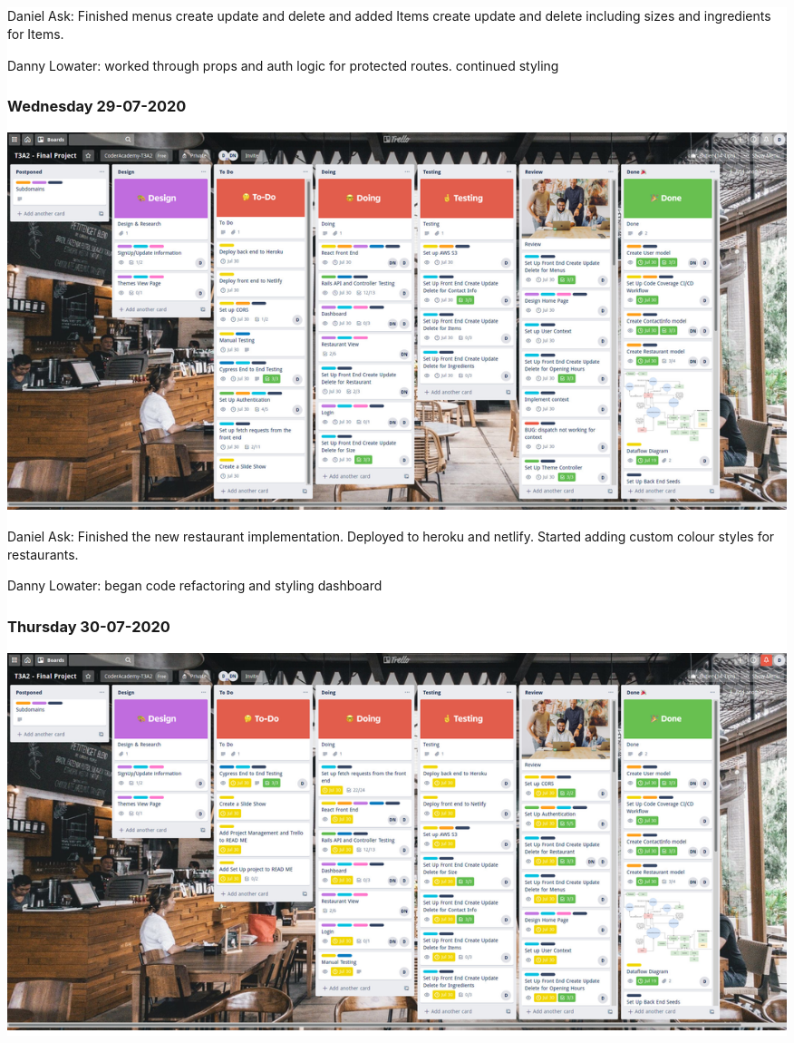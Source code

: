 Daniel Ask: Finished menus create update and delete and added Items create update and delete including sizes and ingredients for Items.

Danny Lowater: worked through props and auth logic for protected routes. continued styling

### Wednesday 29-07-2020

![Day 16 Trello](./resources/trello/Screenshot_2020-07-29%20T3A2%20-%20Final%20Project%20Trello.jpg)

Daniel Ask: Finished the new restaurant implementation. Deployed to heroku and netlify. Started adding custom colour styles for restaurants.

Danny Lowater: began code refactoring and styling dashboard

### Thursday 30-07-2020

![Day 17 Trello](./resources/trello/Screenshot_2020-07-30%20T3A2%20-%20Final%20Project%20Trello.jpg)
